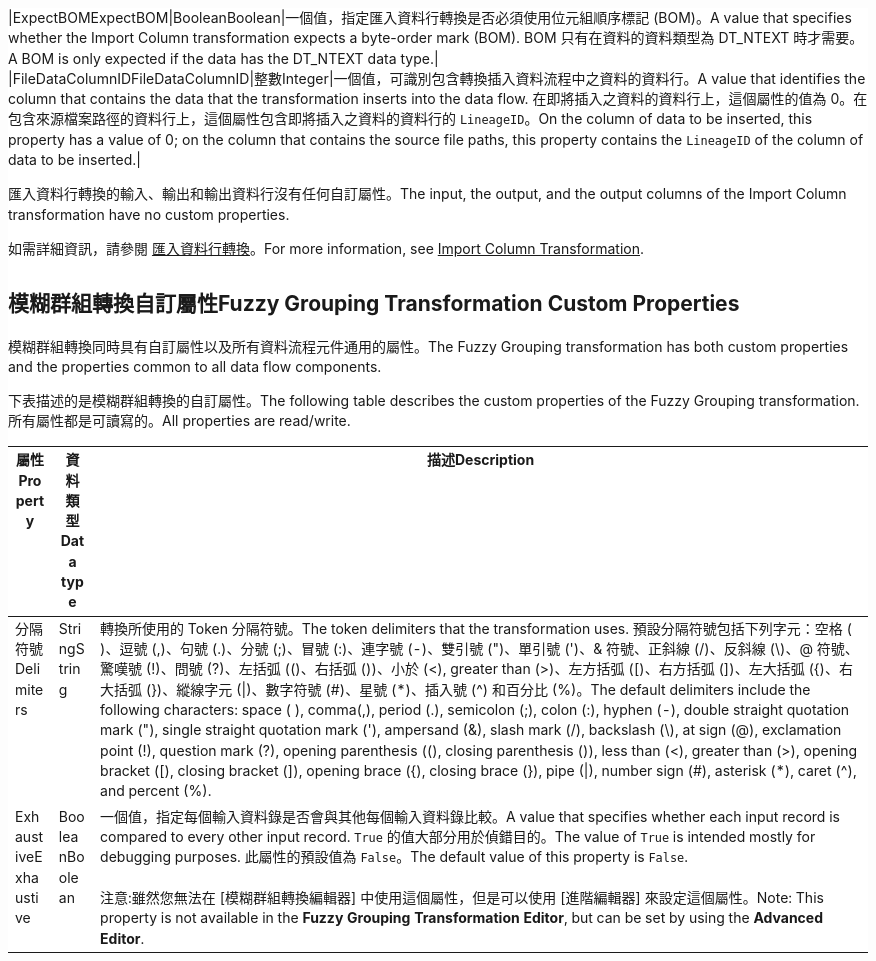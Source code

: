 |<span data-ttu-id="a5cdd-446">ExpectBOM</span><span class="sxs-lookup"><span data-stu-id="a5cdd-446">ExpectBOM</span></span>|<span data-ttu-id="a5cdd-447">Boolean</span><span class="sxs-lookup"><span data-stu-id="a5cdd-447">Boolean</span></span>|<span data-ttu-id="a5cdd-448">一個值，指定匯入資料行轉換是否必須使用位元組順序標記 (BOM)。</span><span class="sxs-lookup"><span data-stu-id="a5cdd-448">A value that specifies whether the Import Column transformation expects a byte-order mark (BOM).</span></span> <span data-ttu-id="a5cdd-449">BOM 只有在資料的資料類型為 DT_NTEXT 時才需要。</span><span class="sxs-lookup"><span data-stu-id="a5cdd-449">A BOM is only expected if the data has the DT_NTEXT data type.</span></span>|  
|<span data-ttu-id="a5cdd-450">FileDataColumnID</span><span class="sxs-lookup"><span data-stu-id="a5cdd-450">FileDataColumnID</span></span>|<span data-ttu-id="a5cdd-451">整數</span><span class="sxs-lookup"><span data-stu-id="a5cdd-451">Integer</span></span>|<span data-ttu-id="a5cdd-452">一個值，可識別包含轉換插入資料流程中之資料的資料行。</span><span class="sxs-lookup"><span data-stu-id="a5cdd-452">A value that identifies the column that contains the data that the transformation inserts into the data flow.</span></span> <span data-ttu-id="a5cdd-453">在即將插入之資料的資料行上，這個屬性的值為 0。在包含來源檔案路徑的資料行上，這個屬性包含即將插入之資料的資料行的 `LineageID`。</span><span class="sxs-lookup"><span data-stu-id="a5cdd-453">On the column of data to be inserted, this property has a value of 0; on the column that contains the source file paths, this property contains the `LineageID` of the column of data to be inserted.</span></span>|  
  
 <span data-ttu-id="a5cdd-454">匯入資料行轉換的輸入、輸出和輸出資料行沒有任何自訂屬性。</span><span class="sxs-lookup"><span data-stu-id="a5cdd-454">The input, the output, and the output columns of the Import Column transformation have no custom properties.</span></span>  
  
 <span data-ttu-id="a5cdd-455">如需詳細資訊，請參閱 [匯入資料行轉換](import-column-transformation.md)。</span><span class="sxs-lookup"><span data-stu-id="a5cdd-455">For more information, see [Import Column Transformation](import-column-transformation.md).</span></span>  
  
##  <a name="fuzzy-grouping-transformation-custom-properties"></a><a name="fgroup"></a> <span data-ttu-id="a5cdd-456">模糊群組轉換自訂屬性</span><span class="sxs-lookup"><span data-stu-id="a5cdd-456">Fuzzy Grouping Transformation Custom Properties</span></span>  
 <span data-ttu-id="a5cdd-457">模糊群組轉換同時具有自訂屬性以及所有資料流程元件通用的屬性。</span><span class="sxs-lookup"><span data-stu-id="a5cdd-457">The Fuzzy Grouping transformation has both custom properties and the properties common to all data flow components.</span></span>  
  
 <span data-ttu-id="a5cdd-458">下表描述的是模糊群組轉換的自訂屬性。</span><span class="sxs-lookup"><span data-stu-id="a5cdd-458">The following table describes the custom properties of the Fuzzy Grouping transformation.</span></span> <span data-ttu-id="a5cdd-459">所有屬性都是可讀寫的。</span><span class="sxs-lookup"><span data-stu-id="a5cdd-459">All properties are read/write.</span></span>  
  
|<span data-ttu-id="a5cdd-460">屬性</span><span class="sxs-lookup"><span data-stu-id="a5cdd-460">Property</span></span>|<span data-ttu-id="a5cdd-461">資料類型</span><span class="sxs-lookup"><span data-stu-id="a5cdd-461">Data type</span></span>|<span data-ttu-id="a5cdd-462">描述</span><span class="sxs-lookup"><span data-stu-id="a5cdd-462">Description</span></span>|  
|--------------|---------------|-----------------|  
|<span data-ttu-id="a5cdd-463">分隔符號</span><span class="sxs-lookup"><span data-stu-id="a5cdd-463">Delimiters</span></span>|<span data-ttu-id="a5cdd-464">String</span><span class="sxs-lookup"><span data-stu-id="a5cdd-464">String</span></span>|<span data-ttu-id="a5cdd-465">轉換所使用的 Token 分隔符號。</span><span class="sxs-lookup"><span data-stu-id="a5cdd-465">The token delimiters that the transformation uses.</span></span> <span data-ttu-id="a5cdd-466">預設分隔符號包括下列字元：空格 ( )、逗號 (,)、句號 (.)、分號 (;)、冒號 (:)、連字號 (-)、雙引號 (")、單引號 (')、& 符號、正斜線 (/)、反斜線 (\\)、@ 符號、驚嘆號 (!)、問號 (?)、左括弧 (()、右括弧 ())、小於 (\<), greater than (>)、左方括弧 ([)、右方括弧 (])、左大括弧 ({)、右大括弧 (})、縱線字元 (&#124;)、數字符號 (#)、星號 (\*)、插入號 (^) 和百分比 (%)。</span><span class="sxs-lookup"><span data-stu-id="a5cdd-466">The default delimiters include the following characters: space ( ), comma(,), period (.), semicolon (;), colon (:), hyphen (-), double straight quotation mark ("), single straight quotation mark ('), ampersand (&), slash mark (/), backslash (\\), at sign (@), exclamation point (!), question mark (?), opening parenthesis ((), closing parenthesis ()), less than (\<), greater than (>), opening bracket ([), closing bracket (]), opening brace ({), closing brace (}), pipe (&#124;), number sign (#), asterisk (\*), caret (^), and percent (%).</span></span>|  
|<span data-ttu-id="a5cdd-467">Exhaustive</span><span class="sxs-lookup"><span data-stu-id="a5cdd-467">Exhaustive</span></span>|<span data-ttu-id="a5cdd-468">Boolean</span><span class="sxs-lookup"><span data-stu-id="a5cdd-468">Boolean</span></span>|<span data-ttu-id="a5cdd-469">一個值，指定每個輸入資料錄是否會與其他每個輸入資料錄比較。</span><span class="sxs-lookup"><span data-stu-id="a5cdd-469">A value that specifies whether each input record is compared to every other input record.</span></span> <span data-ttu-id="a5cdd-470">`True` 的值大部分用於偵錯目的。</span><span class="sxs-lookup"><span data-stu-id="a5cdd-470">The value of `True` is intended mostly for debugging purposes.</span></span> <span data-ttu-id="a5cdd-471">此屬性的預設值為 `False`。</span><span class="sxs-lookup"><span data-stu-id="a5cdd-471">The default value of this property is `False`.</span></span><br /><br /> <span data-ttu-id="a5cdd-472">注意:雖然您無法在 [模糊群組轉換編輯器]  中使用這個屬性，但是可以使用 [進階編輯器]  來設定這個屬性。</span><span class="sxs-lookup"><span data-stu-id="a5cdd-472">Note: This property is not available in the **Fuzzy Grouping Transformation Editor**, but can be set by using the **Advanced Editor**.</span></span>|  